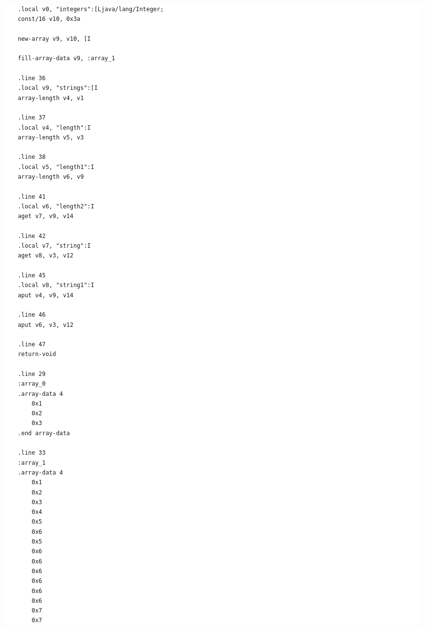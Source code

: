 ```
    .local v0, "integers":[Ljava/lang/Integer;
    const/16 v10, 0x3a

    new-array v9, v10, [I

    fill-array-data v9, :array_1

    .line 36
    .local v9, "strings":[I
    array-length v4, v1

    .line 37
    .local v4, "length":I
    array-length v5, v3

    .line 38
    .local v5, "length1":I
    array-length v6, v9

    .line 41
    .local v6, "length2":I
    aget v7, v9, v14

    .line 42
    .local v7, "string":I
    aget v8, v3, v12

    .line 45
    .local v8, "string1":I
    aput v4, v9, v14

    .line 46
    aput v6, v3, v12

    .line 47
    return-void

    .line 29
    :array_0
    .array-data 4
        0x1
        0x2
        0x3
    .end array-data

    .line 33
    :array_1
    .array-data 4
        0x1
        0x2
        0x3
        0x4
        0x5
        0x6
        0x5
        0x6
        0x6
        0x6
        0x6
        0x6
        0x6
        0x7
        0x7
```